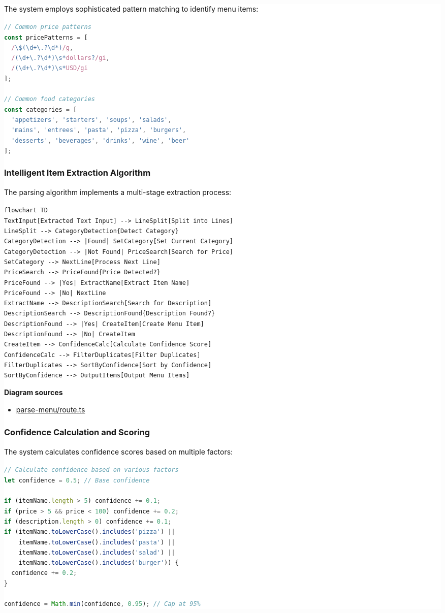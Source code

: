 The system employs sophisticated pattern matching to identify menu items:

```typescript
// Common price patterns
const pricePatterns = [
  /\$(\d+\.?\d*)/g,
  /(\d+\.?\d*)\s*dollars?/gi,
  /(\d+\.?\d*)\s*USD/gi
];

// Common food categories
const categories = [
  'appetizers', 'starters', 'soups', 'salads',
  'mains', 'entrees', 'pasta', 'pizza', 'burgers',
  'desserts', 'beverages', 'drinks', 'wine', 'beer'
];
```

### Intelligent Item Extraction Algorithm

The parsing algorithm implements a multi-stage extraction process:

```mermaid
flowchart TD
TextInput[Extracted Text Input] --> LineSplit[Split into Lines]
LineSplit --> CategoryDetection{Detect Category}
CategoryDetection --> |Found| SetCategory[Set Current Category]
CategoryDetection --> |Not Found| PriceSearch[Search for Price]
SetCategory --> NextLine[Process Next Line]
PriceSearch --> PriceFound{Price Detected?}
PriceFound --> |Yes| ExtractName[Extract Item Name]
PriceFound --> |No| NextLine
ExtractName --> DescriptionSearch[Search for Description]
DescriptionSearch --> DescriptionFound{Description Found?}
DescriptionFound --> |Yes| CreateItem[Create Menu Item]
DescriptionFound --> |No| CreateItem
CreateItem --> ConfidenceCalc[Calculate Confidence Score]
ConfidenceCalc --> FilterDuplicates[Filter Duplicates]
FilterDuplicates --> SortByConfidence[Sort by Confidence]
SortByConfidence --> OutputItems[Output Menu Items]
```

**Diagram sources**
- [parse-menu/route.ts](file://src/app/api/restaurant/parse-menu/route.ts#L47-L120)

### Confidence Calculation and Scoring

The system calculates confidence scores based on multiple factors:

```typescript
// Calculate confidence based on various factors
let confidence = 0.5; // Base confidence

if (itemName.length > 5) confidence += 0.1;
if (price > 5 && price < 100) confidence += 0.2;
if (description.length > 0) confidence += 0.1;
if (itemName.toLowerCase().includes('pizza') || 
    itemName.toLowerCase().includes('pasta') ||
    itemName.toLowerCase().includes('salad') ||
    itemName.toLowerCase().includes('burger')) {
  confidence += 0.2;
}

confidence = Math.min(confidence, 0.95); // Cap at 95%
```

